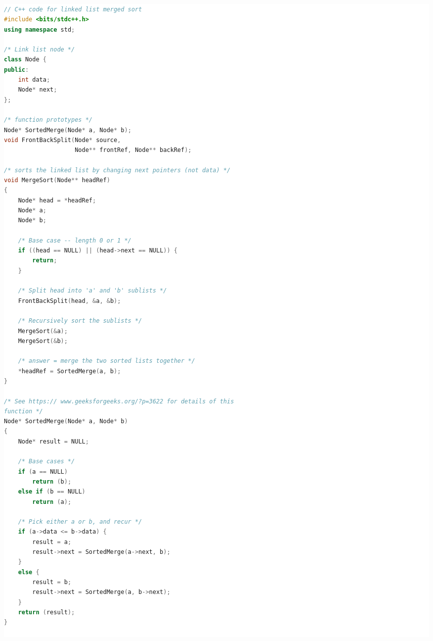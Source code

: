 ```cpp
// C++ code for linked list merged sort
#include <bits/stdc++.h>
using namespace std;
 
/* Link list node */
class Node {
public:
    int data;
    Node* next;
};
 
/* function prototypes */
Node* SortedMerge(Node* a, Node* b);
void FrontBackSplit(Node* source,
                    Node** frontRef, Node** backRef);
 
/* sorts the linked list by changing next pointers (not data) */
void MergeSort(Node** headRef)
{
    Node* head = *headRef;
    Node* a;
    Node* b;
 
    /* Base case -- length 0 or 1 */
    if ((head == NULL) || (head->next == NULL)) {
        return;
    }
 
    /* Split head into 'a' and 'b' sublists */
    FrontBackSplit(head, &a, &b);
 
    /* Recursively sort the sublists */
    MergeSort(&a);
    MergeSort(&b);
 
    /* answer = merge the two sorted lists together */
    *headRef = SortedMerge(a, b);
}
 
/* See https:// www.geeksforgeeks.org/?p=3622 for details of this
function */
Node* SortedMerge(Node* a, Node* b)
{
    Node* result = NULL;
 
    /* Base cases */
    if (a == NULL)
        return (b);
    else if (b == NULL)
        return (a);
 
    /* Pick either a or b, and recur */
    if (a->data <= b->data) {
        result = a;
        result->next = SortedMerge(a->next, b);
    }
    else {
        result = b;
        result->next = SortedMerge(a, b->next);
    }
    return (result);
}
 
```